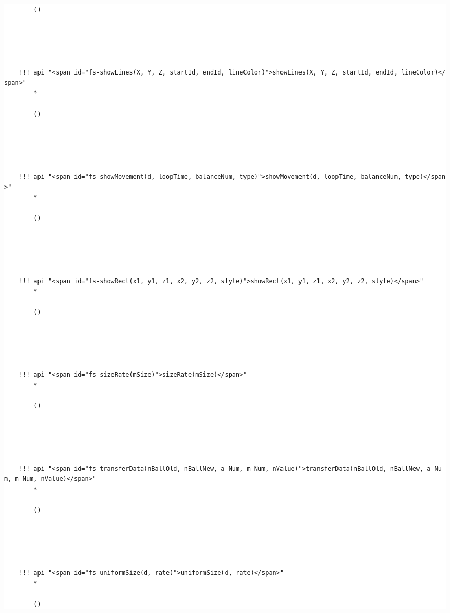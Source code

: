             ()

            

            

        !!! api "<span id="fs-showLines(X, Y, Z, startId, endId, lineColor)">showLines(X, Y, Z, startId, endId, lineColor)</span>"
            *

            ()

            

            

        !!! api "<span id="fs-showMovement(d, loopTime, balanceNum, type)">showMovement(d, loopTime, balanceNum, type)</span>"
            *

            ()

            

            

        !!! api "<span id="fs-showRect(x1, y1, z1, x2, y2, z2, style)">showRect(x1, y1, z1, x2, y2, z2, style)</span>"
            *

            ()

            

            

        !!! api "<span id="fs-sizeRate(mSize)">sizeRate(mSize)</span>"
            *

            ()

            

            

        !!! api "<span id="fs-transferData(nBallOld, nBallNew, a_Num, m_Num, nValue)">transferData(nBallOld, nBallNew, a_Num, m_Num, nValue)</span>"
            *

            ()

            

            

        !!! api "<span id="fs-uniformSize(d, rate)">uniformSize(d, rate)</span>"
            *

            ()

            

            


